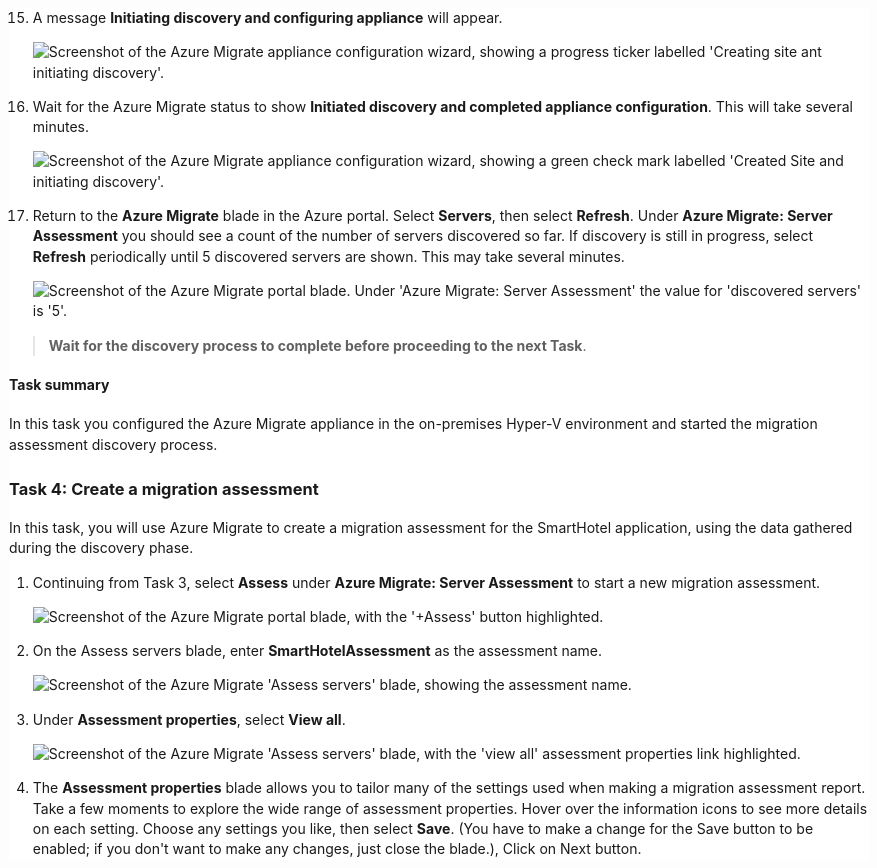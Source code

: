 15. A message **Initiating discovery and configuring appliance** will appear.

    ![Screenshot of the Azure Migrate appliance configuration wizard, showing a progress ticker labelled 'Creating site ant initiating discovery'.](images/Exercise1/appliance-config-9a.png)

16. Wait for the Azure Migrate status to show **Initiated discovery and completed appliance configuration**. This will take several minutes.

    ![Screenshot of the Azure Migrate appliance configuration wizard, showing a green check mark labelled 'Created Site and initiating discovery'.](images/Exercise1/appliance-config-9b.png)

17. Return to the **Azure Migrate** blade in the Azure portal.  Select **Servers**, then select **Refresh**.  Under **Azure Migrate: Server Assessment** you should see a count of the number of servers discovered so far. If discovery is still in progress, select **Refresh** periodically until 5 discovered servers are shown. This may take several minutes.

    ![Screenshot of the Azure Migrate portal blade. Under 'Azure Migrate: Server Assessment' the value for 'discovered servers' is '5'.](images/Exercise1/discovered-servers.png)

>**Wait for the discovery process to complete before proceeding to the next Task**.

#### Task summary 

In this task you configured the Azure Migrate appliance in the on-premises Hyper-V environment and started the migration assessment discovery process.

### Task 4: Create a migration assessment

In this task, you will use Azure Migrate to create a migration assessment for the SmartHotel application, using the data gathered during the discovery phase.

1. Continuing from Task 3, select **Assess** under **Azure Migrate: Server Assessment** to start a new migration assessment.

    ![Screenshot of the Azure Migrate portal blade, with the '+Assess' button highlighted.](images/Exercise1/start-assess.png)

2. On the Assess servers blade, enter **SmartHotelAssessment** as the assessment name.

    ![Screenshot of the Azure Migrate 'Assess servers' blade, showing the assessment name.](images/Exercise1/assess-servers-1.png)

3. Under **Assessment properties**, select **View all**.

    ![Screenshot of the Azure Migrate 'Assess servers' blade, with the 'view all' assessment properties link highlighted.](images/Exercise1/assess-servers-2.png)

4. The **Assessment properties** blade allows you to tailor many of the settings used when making a migration assessment report. Take a few moments to explore the wide range of assessment properties. Hover over the information icons to see more details on each setting. Choose any settings you like, then select **Save**. (You have to make a change for the Save button to be enabled; if you don't want to make any changes, just close the blade.), Click on Next button.
